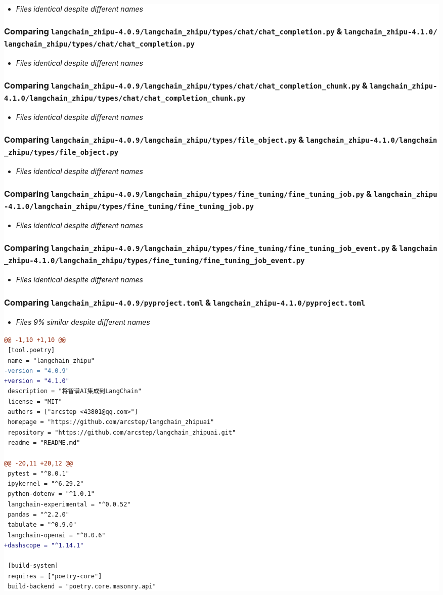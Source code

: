  * *Files identical despite different names*

### Comparing `langchain_zhipu-4.0.9/langchain_zhipu/types/chat/chat_completion.py` & `langchain_zhipu-4.1.0/langchain_zhipu/types/chat/chat_completion.py`

 * *Files identical despite different names*

### Comparing `langchain_zhipu-4.0.9/langchain_zhipu/types/chat/chat_completion_chunk.py` & `langchain_zhipu-4.1.0/langchain_zhipu/types/chat/chat_completion_chunk.py`

 * *Files identical despite different names*

### Comparing `langchain_zhipu-4.0.9/langchain_zhipu/types/file_object.py` & `langchain_zhipu-4.1.0/langchain_zhipu/types/file_object.py`

 * *Files identical despite different names*

### Comparing `langchain_zhipu-4.0.9/langchain_zhipu/types/fine_tuning/fine_tuning_job.py` & `langchain_zhipu-4.1.0/langchain_zhipu/types/fine_tuning/fine_tuning_job.py`

 * *Files identical despite different names*

### Comparing `langchain_zhipu-4.0.9/langchain_zhipu/types/fine_tuning/fine_tuning_job_event.py` & `langchain_zhipu-4.1.0/langchain_zhipu/types/fine_tuning/fine_tuning_job_event.py`

 * *Files identical despite different names*

### Comparing `langchain_zhipu-4.0.9/pyproject.toml` & `langchain_zhipu-4.1.0/pyproject.toml`

 * *Files 9% similar despite different names*

```diff
@@ -1,10 +1,10 @@
 [tool.poetry]
 name = "langchain_zhipu"
-version = "4.0.9"
+version = "4.1.0"
 description = "将智谱AI集成到LangChain"
 license = "MIT"
 authors = ["arcstep <43801@qq.com>"]
 homepage = "https://github.com/arcstep/langchain_zhipuai"
 repository = "https://github.com/arcstep/langchain_zhipuai.git"
 readme = "README.md"
 
@@ -20,11 +20,12 @@
 pytest = "^8.0.1"
 ipykernel = "^6.29.2"
 python-dotenv = "^1.0.1"
 langchain-experimental = "^0.0.52"
 pandas = "^2.2.0"
 tabulate = "^0.9.0"
 langchain-openai = "^0.0.6"
+dashscope = "^1.14.1"
 
 [build-system]
 requires = ["poetry-core"]
 build-backend = "poetry.core.masonry.api"
```
